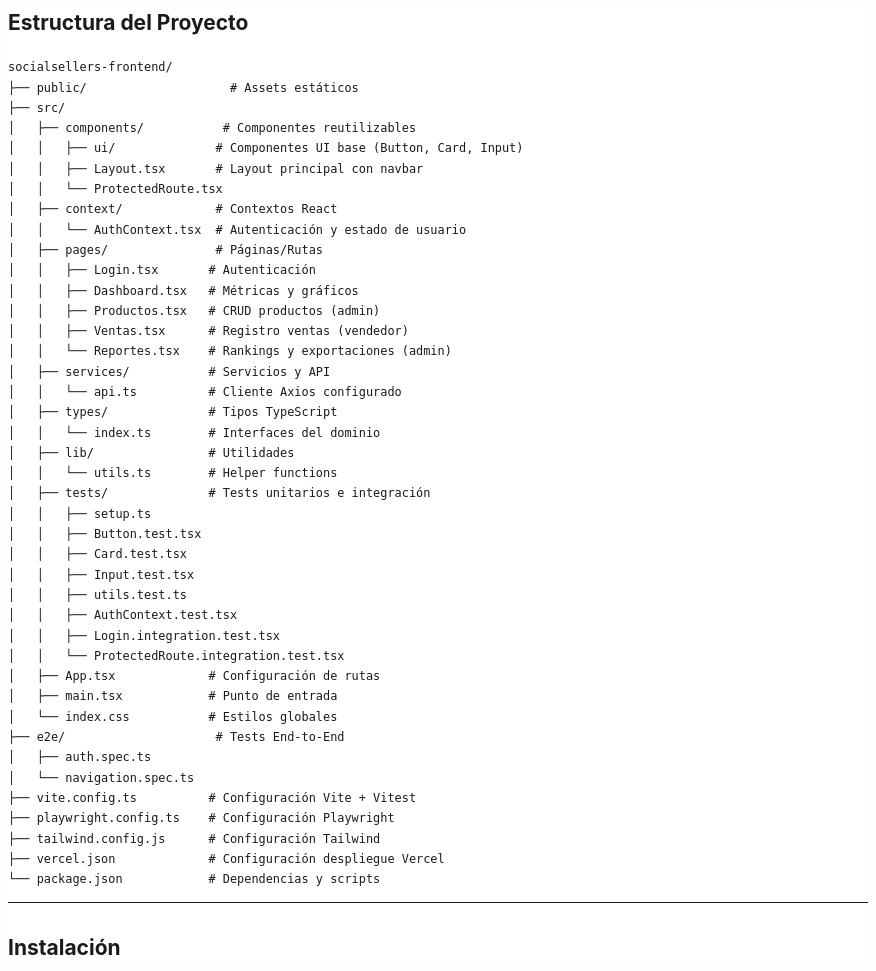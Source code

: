 
## Estructura del Proyecto

```
socialsellers-frontend/
├── public/                    # Assets estáticos
├── src/
│   ├── components/           # Componentes reutilizables
│   │   ├── ui/              # Componentes UI base (Button, Card, Input)
│   │   ├── Layout.tsx       # Layout principal con navbar
│   │   └── ProtectedRoute.tsx
│   ├── context/             # Contextos React
│   │   └── AuthContext.tsx  # Autenticación y estado de usuario
│   ├── pages/               # Páginas/Rutas
│   │   ├── Login.tsx       # Autenticación
│   │   ├── Dashboard.tsx   # Métricas y gráficos
│   │   ├── Productos.tsx   # CRUD productos (admin)
│   │   ├── Ventas.tsx      # Registro ventas (vendedor)
│   │   └── Reportes.tsx    # Rankings y exportaciones (admin)
│   ├── services/           # Servicios y API
│   │   └── api.ts          # Cliente Axios configurado
│   ├── types/              # Tipos TypeScript
│   │   └── index.ts        # Interfaces del dominio
│   ├── lib/                # Utilidades
│   │   └── utils.ts        # Helper functions
│   ├── tests/              # Tests unitarios e integración
│   │   ├── setup.ts
│   │   ├── Button.test.tsx
│   │   ├── Card.test.tsx
│   │   ├── Input.test.tsx
│   │   ├── utils.test.ts
│   │   ├── AuthContext.test.tsx
│   │   ├── Login.integration.test.tsx
│   │   └── ProtectedRoute.integration.test.tsx
│   ├── App.tsx             # Configuración de rutas
│   ├── main.tsx            # Punto de entrada
│   └── index.css           # Estilos globales
├── e2e/                     # Tests End-to-End
│   ├── auth.spec.ts
│   └── navigation.spec.ts
├── vite.config.ts          # Configuración Vite + Vitest
├── playwright.config.ts    # Configuración Playwright
├── tailwind.config.js      # Configuración Tailwind
├── vercel.json             # Configuración despliegue Vercel
└── package.json            # Dependencias y scripts
```

---

## Instalación
